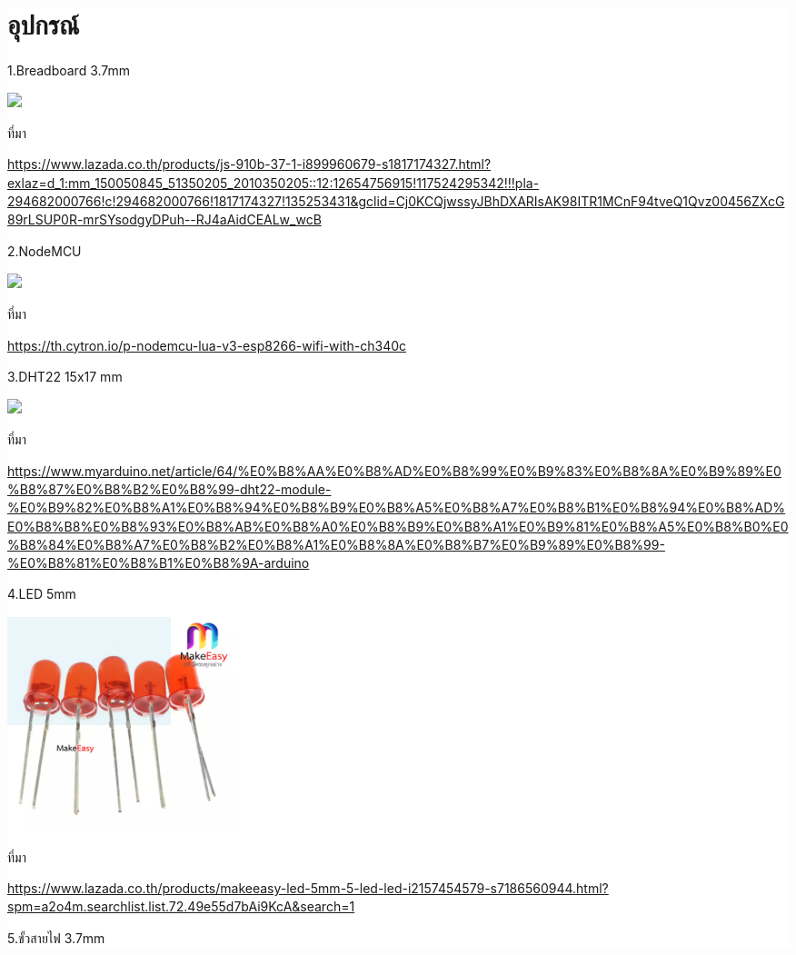 <h1>อุปกรณ์</h1>  
<p>1.Breadboard 3.7mm<p>
<img src="ref/Breadboard.jfif" width="250">
<p>ที่มา<p>
<a href=" ">https://www.lazada.co.th/products/js-910b-37-1-i899960679-s1817174327.html?exlaz=d_1:mm_150050845_51350205_2010350205::12:12654756915!117524295342!!!pla-294682000766!c!294682000766!1817174327!135253431&gclid=Cj0KCQjwssyJBhDXARIsAK98ITR1MCnF94tveQ1Qvz00456ZXcG89rLSUP0R-mrSYsodgyDPuh--RJ4aAidCEALw_wcB</a>
  
<p>2.NodeMCU<p>
<img src="ref/NodeMCU.jfif" width="250">
<p>ที่มา<p>
<a href=" ">https://th.cytron.io/p-nodemcu-lua-v3-esp8266-wifi-with-ch340c</a>  
  
<p>3.DHT22 15x17 mm <p>
<img src="ref/DHT22 module.jfif" width="250">
<p>ที่มา<p>
<a href=" ">https://www.myarduino.net/article/64/%E0%B8%AA%E0%B8%AD%E0%B8%99%E0%B9%83%E0%B8%8A%E0%B9%89%E0%B8%87%E0%B8%B2%E0%B8%99-dht22-module-%E0%B9%82%E0%B8%A1%E0%B8%94%E0%B8%B9%E0%B8%A5%E0%B8%A7%E0%B8%B1%E0%B8%94%E0%B8%AD%E0%B8%B8%E0%B8%93%E0%B8%AB%E0%B8%A0%E0%B8%B9%E0%B8%A1%E0%B9%81%E0%B8%A5%E0%B8%B0%E0%B8%84%E0%B8%A7%E0%B8%B2%E0%B8%A1%E0%B8%8A%E0%B8%B7%E0%B9%89%E0%B8%99-%E0%B8%81%E0%B8%B1%E0%B8%9A-arduino</a>
  
<p>4.LED 5mm <p>
<img src="ref/LED.png" width="250">
<p>ที่มา<p>
<a href=" ">https://www.lazada.co.th/products/makeeasy-led-5mm-5-led-led-i2157454579-s7186560944.html?spm=a2o4m.searchlist.list.72.49e55d7bAi9KcA&search=1</a> 
  
<p>5.ขั้วสายไฟ 3.7mm <p>